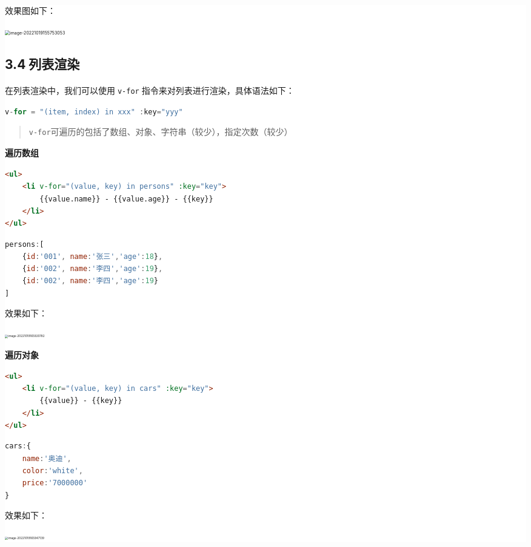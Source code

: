 效果图如下：

<img src="https://theblogimage.oss-cn-fuzhou.aliyuncs.com/imagefortypora/image-20221019155753053.png" alt="image-20221019155753053" style="zoom:50%;" />

## 3.4 列表渲染

在列表渲染中，我们可以使用 `v-for` 指令来对列表进行渲染，具体语法如下：

```js
v-for = "(item, index) in xxx" :key="yyy"
```

> `v-for`可遍历的包括了数组、对象、字符串（较少），指定次数（较少）

**遍历数组**

```html
<ul>
    <li v-for="(value, key) in persons" :key="key">
        {{value.name}} - {{value.age}} - {{key}}
    </li>
</ul>
```

```js
persons:[
    {id:'001', name:'张三','age':18},
    {id:'002', name:'李四','age':19},
    {id:'002', name:'李四','age':19}
]
```

效果如下：

<img src="https://theblogimage.oss-cn-fuzhou.aliyuncs.com/imagefortypora/image-20221019165920782.png" alt="image-20221019165920782" style="zoom:33%;" />

**遍历对象**

```html
<ul>
    <li v-for="(value, key) in cars" :key="key">
        {{value}} - {{key}}
    </li>
</ul>
```

```js
cars:{
    name:'奥迪',
    color:'white',
    price:'7000000'
}
```

效果如下：

<img src="https://theblogimage.oss-cn-fuzhou.aliyuncs.com/imagefortypora/image-20221019165947139.png" alt="image-20221019165947139" style="zoom:33%;" />
